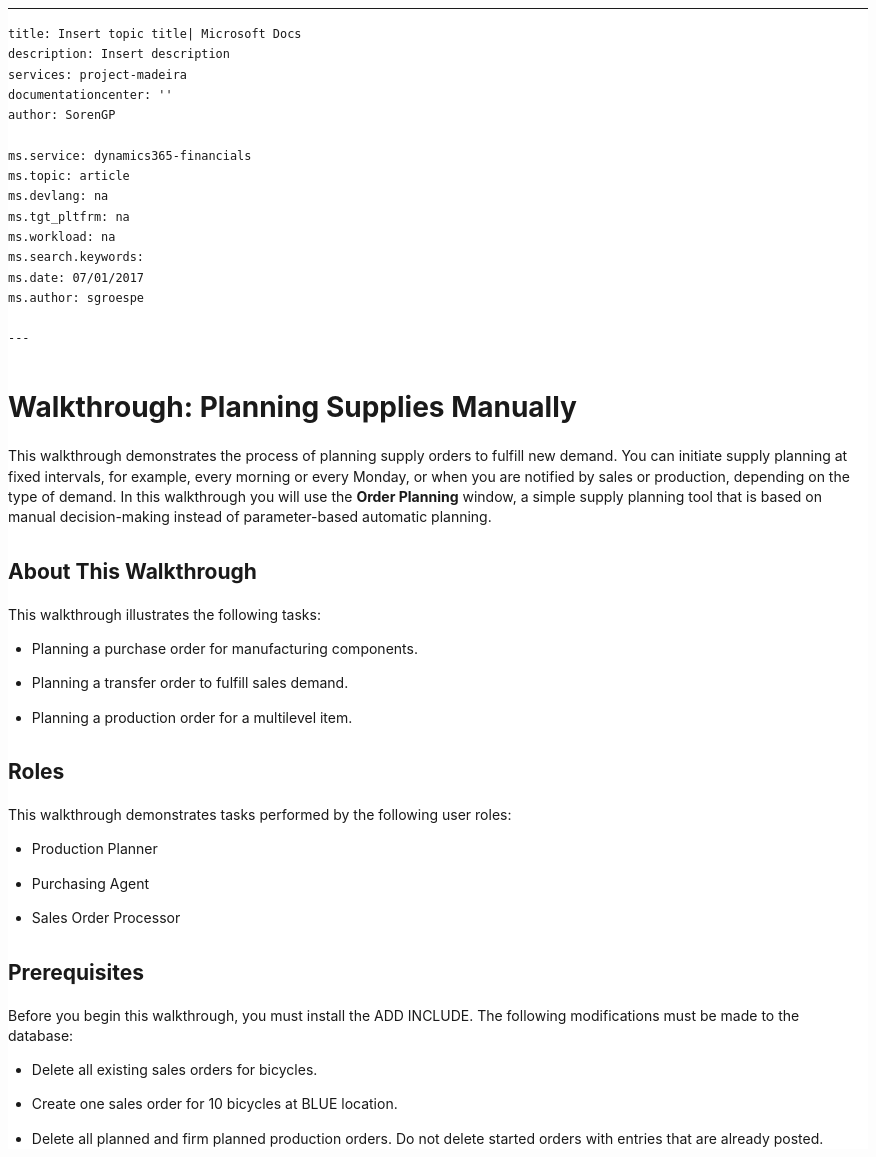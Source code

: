 ---
    title: Insert topic title| Microsoft Docs
    description: Insert description
    services: project-madeira
    documentationcenter: ''
    author: SorenGP

    ms.service: dynamics365-financials
    ms.topic: article
    ms.devlang: na
    ms.tgt_pltfrm: na
    ms.workload: na
    ms.search.keywords:
    ms.date: 07/01/2017
    ms.author: sgroespe

    ---
# Walkthrough: Planning Supplies Manually
This walkthrough demonstrates the process of planning supply orders to fulfill new demand. You can initiate supply planning at fixed intervals, for example, every morning or every Monday, or when you are notified by sales or production, depending on the type of demand. In this walkthrough you will use the **Order Planning** window, a simple supply planning tool that is based on manual decision-making instead of parameter-based automatic planning.  
  
## About This Walkthrough  
 This walkthrough illustrates the following tasks:  
  
-   Planning a purchase order for manufacturing components.  
  
-   Planning a transfer order to fulfill sales demand.  
  
-   Planning a production order for a multilevel item.  
  
## Roles  
 This walkthrough demonstrates tasks performed by the following user roles:  
  
-   Production Planner  
  
-   Purchasing Agent  
  
-   Sales Order Processor  
  
## Prerequisites  
 Before you begin this walkthrough, you must install the ADD INCLUDE. The following modifications must be made to the database:  
  
-   Delete all existing sales orders for bicycles.  
  
-   Create one sales order for 10 bicycles at BLUE location.  
  
-   Delete all planned and firm planned production orders. Do not delete started orders with entries that are already posted.  
  